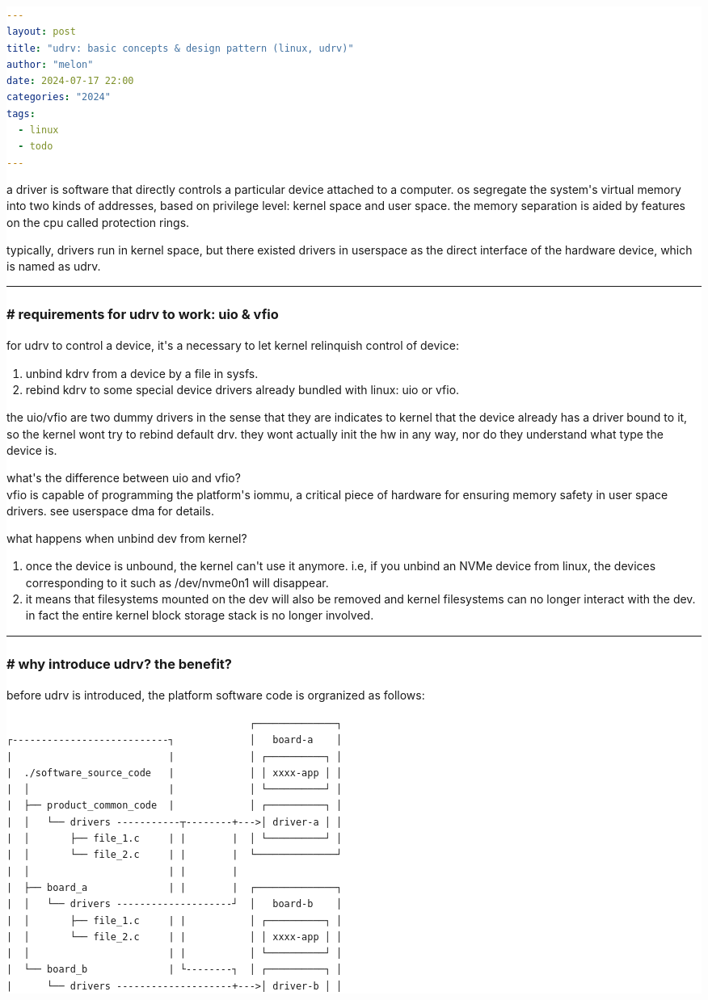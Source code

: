 ```yaml
---
layout: post
title: "udrv: basic concepts & design pattern (linux, udrv)"
author: "melon"
date: 2024-07-17 22:00
categories: "2024"
tags:
  - linux
  - todo
---
```


a driver is software that directly controls a particular device attached to a computer.
os segregate the system's virtual memory into two kinds of addresses, based on privilege level:
kernel space and user space.
the memory separation is aided by features on the cpu called protection rings.

typically, drivers run in kernel space, but there existed drivers in userspace as the
direct interface of the hardware device, which is named as udrv.

<hr>

### # requirements for udrv to work: uio & vfio
for udrv to control a device, it's a necessary to let kernel relinquish control of device:  
1) unbind kdrv from a device by a file in sysfs.  
2) rebind kdrv to some special device drivers already bundled with linux: uio or vfio.

the uio/vfio are two dummy drivers in the sense that they are indicates to kernel that
the device already has a driver bound to it, so the kernel wont try to rebind default drv.
they wont actually init the hw in any way, nor do they understand what type the device is.

what's the difference between uio and vfio?  
vfio is capable of programming the platform's iommu, a critical piece of hardware for ensuring
memory safety in user space drivers. see userspace dma for details.

what happens when unbind dev from kernel?  
1) once the device is unbound, the kernel can't use it anymore.
i.e, if you unbind an NVMe device from linux, the devices corresponding to it such as
/dev/nvme0n1 will disappear.  
2) it means that filesystems mounted on the dev will also be removed and kernel
filesystems can no longer interact with the dev.
in fact the entire kernel block storage stack is no longer involved.

<hr>

### # why introduce udrv? the benefit?
before udrv is introduced, the platform software code is orgranized as follows:

```txt
                                          ┌──────────────┐
┌---------------------------┐             │   board-a    │
|                           |             │ ┌──────────┐ │
|  ./software_source_code   |             │ │ xxxx-app │ │
|  │                        |             │ └──────────┘ │
|  ├── product_common_code  |             │ ┌──────────┐ │
|  │   └── drivers -----------┬--------+--->│ driver-a │ │
|  │       ├── file_1.c     | |        |  │ └──────────┘ │
|  │       └── file_2.c     | |        |  └──────────────┘
|  │                        | |        |                  
|  ├── board_a              | |        |  ┌──────────────┐
|  │   └── drivers --------------------┘  │   board-b    │
|  │       ├── file_1.c     | |           │ ┌──────────┐ │
|  │       └── file_2.c     | |           │ │ xxxx-app │ │
|  │                        | |           │ └──────────┘ │
|  └── board_b              | └--------┐  │ ┌──────────┐ │
|      └── drivers --------------------+--->│ driver-b │ │
```